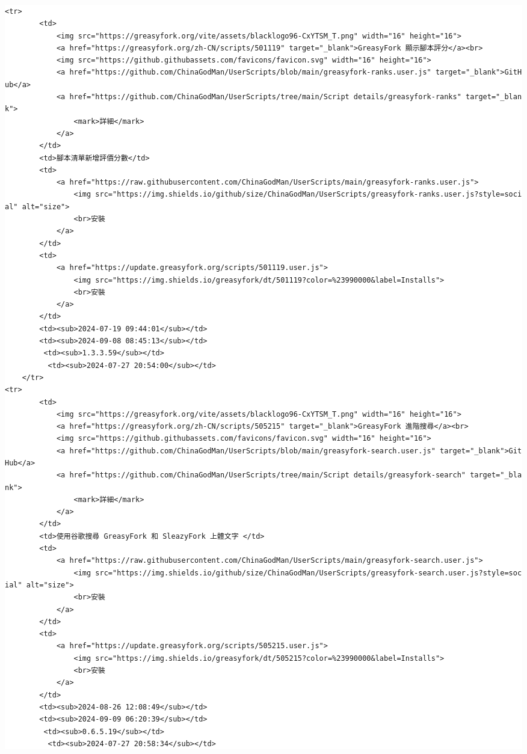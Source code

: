     <tr>
            <td>
                <img src="https://greasyfork.org/vite/assets/blacklogo96-CxYTSM_T.png" width="16" height="16">
                <a href="https://greasyfork.org/zh-CN/scripts/501119" target="_blank">GreasyFork 顯示腳本評分</a><br>
                <img src="https://github.githubassets.com/favicons/favicon.svg" width="16" height="16">
                <a href="https://github.com/ChinaGodMan/UserScripts/blob/main/greasyfork-ranks.user.js" target="_blank">GitHub</a>
                <a href="https://github.com/ChinaGodMan/UserScripts/tree/main/Script details/greasyfork-ranks" target="_blank">
                    <mark>詳細</mark>
                </a>
            </td>
            <td>腳本清單新增評價分數</td>
            <td>
                <a href="https://raw.githubusercontent.com/ChinaGodMan/UserScripts/main/greasyfork-ranks.user.js">
                    <img src="https://img.shields.io/github/size/ChinaGodMan/UserScripts/greasyfork-ranks.user.js?style=social" alt="size">
                    <br>安裝
                </a>
            </td>
            <td>
                <a href="https://update.greasyfork.org/scripts/501119.user.js">
                    <img src="https://img.shields.io/greasyfork/dt/501119?color=%23990000&label=Installs">
                    <br>安裝
                </a>
            </td>
            <td><sub>2024-07-19 09:44:01</sub></td>
            <td><sub>2024-09-08 08:45:13</sub></td>
             <td><sub>1.3.3.59</sub></td>
              <td><sub>2024-07-27 20:54:00</sub></td>
        </tr>
    <tr>
            <td>
                <img src="https://greasyfork.org/vite/assets/blacklogo96-CxYTSM_T.png" width="16" height="16">
                <a href="https://greasyfork.org/zh-CN/scripts/505215" target="_blank">GreasyFork 進階搜尋</a><br>
                <img src="https://github.githubassets.com/favicons/favicon.svg" width="16" height="16">
                <a href="https://github.com/ChinaGodMan/UserScripts/blob/main/greasyfork-search.user.js" target="_blank">GitHub</a>
                <a href="https://github.com/ChinaGodMan/UserScripts/tree/main/Script details/greasyfork-search" target="_blank">
                    <mark>詳細</mark>
                </a>
            </td>
            <td>使用谷歌搜尋 GreasyFork 和 SleazyFork 上體文字 </td>
            <td>
                <a href="https://raw.githubusercontent.com/ChinaGodMan/UserScripts/main/greasyfork-search.user.js">
                    <img src="https://img.shields.io/github/size/ChinaGodMan/UserScripts/greasyfork-search.user.js?style=social" alt="size">
                    <br>安裝
                </a>
            </td>
            <td>
                <a href="https://update.greasyfork.org/scripts/505215.user.js">
                    <img src="https://img.shields.io/greasyfork/dt/505215?color=%23990000&label=Installs">
                    <br>安裝
                </a>
            </td>
            <td><sub>2024-08-26 12:08:49</sub></td>
            <td><sub>2024-09-09 06:20:39</sub></td>
             <td><sub>0.6.5.19</sub></td>
              <td><sub>2024-07-27 20:58:34</sub></td>